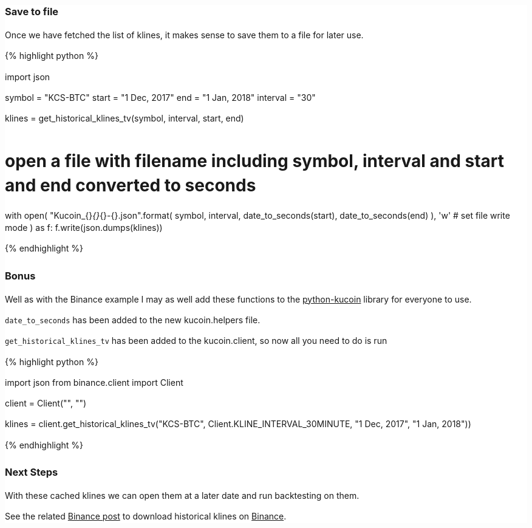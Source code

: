 ### Save to file

Once we have fetched the list of klines, it makes sense to save them to a file for later use.

{% highlight python %}

import json

symbol = "KCS-BTC"
start = "1 Dec, 2017"
end = "1 Jan, 2018"
interval = "30"

klines = get_historical_klines_tv(symbol, interval, start, end)

# open a file with filename including symbol, interval and start and end converted to seconds
with open(
    "Kucoin_{}_{}_{}-{}.json".format(
        symbol, 
        interval, 
        date_to_seconds(start),
        date_to_seconds(end)
    ),
    'w' # set file write mode
) as f:
    f.write(json.dumps(klines))
            
{% endhighlight %}

### Bonus

Well as with the Binance example I may as well add these functions to the [python-kucoin][python-kucoin] library for everyone to use.

`date_to_seconds` has been added to the new kucoin.helpers file.

`get_historical_klines_tv` has been added to the kucoin.client, so now all you need to do is run

{% highlight python %}

import json
from binance.client import Client

client = Client("", "")

klines = client.get_historical_klines_tv("KCS-BTC", Client.KLINE_INTERVAL_30MINUTE, "1 Dec, 2017", "1 Jan, 2018"))
            
{% endhighlight %}

### Next Steps

With these cached klines we can open them at a later date and run backtesting on them.

See the related [Binance post][binance-post] to download historical klines on [Binance][binance].


[current-millis]: https://currentmillis.com/
[kucoin]: https://www.kucoin.com/#/?r=E42cWB
[binance]: https://www.binance.com/?ref=10099792
[binance-post]: https://sammchardy.github.io/binance/2018/01/08/historical-data-download-binance.html
[get_kline_data_tv]: https://python-kucoin.readthedocs.io/en/latest/market.html
[kucoin-examples]: https://github.com/sammchardy/python-kucoin/tree/master/examples
[python-kucoin]: https://github.com/sammchardy/python-kucoin
[pandas]: https://pandas.pydata.org/
[ta-lib]: https://github.com/mrjbq7/ta-lib